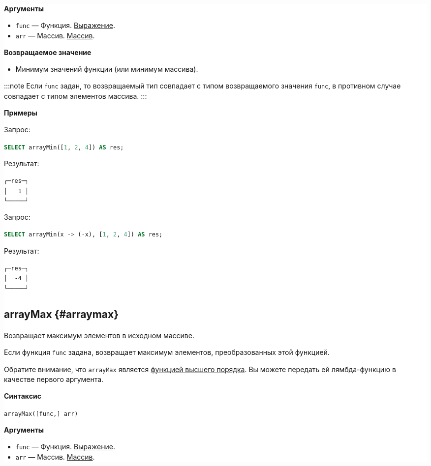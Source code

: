 **Аргументы**

- `func` — Функция. [Выражение](../data-types/special-data-types/expression.md).
- `arr` — Массив. [Массив](/sql-reference/data-types/array).

**Возвращаемое значение**

- Минимум значений функции (или минимум массива).

:::note
Если `func` задан, то возвращаемый тип совпадает с типом возвращаемого значения `func`, в противном случае совпадает с типом элементов массива.
:::

**Примеры**

Запрос:

```sql
SELECT arrayMin([1, 2, 4]) AS res;
```

Результат:

```text
┌─res─┐
│   1 │
└─────┘
```

Запрос:

```sql
SELECT arrayMin(x -> (-x), [1, 2, 4]) AS res;
```

Результат:

```text
┌─res─┐
│  -4 │
└─────┘
```
## arrayMax {#arraymax}

Возвращает максимум элементов в исходном массиве.

Если функция `func` задана, возвращает максимум элементов, преобразованных этой функцией.

Обратите внимание, что `arrayMax` является [функцией высшего порядка](/sql-reference/functions/overview#higher-order-functions). Вы можете передать ей лямбда-функцию в качестве первого аргумента.

**Синтаксис**

```sql
arrayMax([func,] arr)
```

**Аргументы**

- `func` — Функция. [Выражение](../data-types/special-data-types/expression.md).
- `arr` — Массив. [Массив](/sql-reference/data-types/array).

